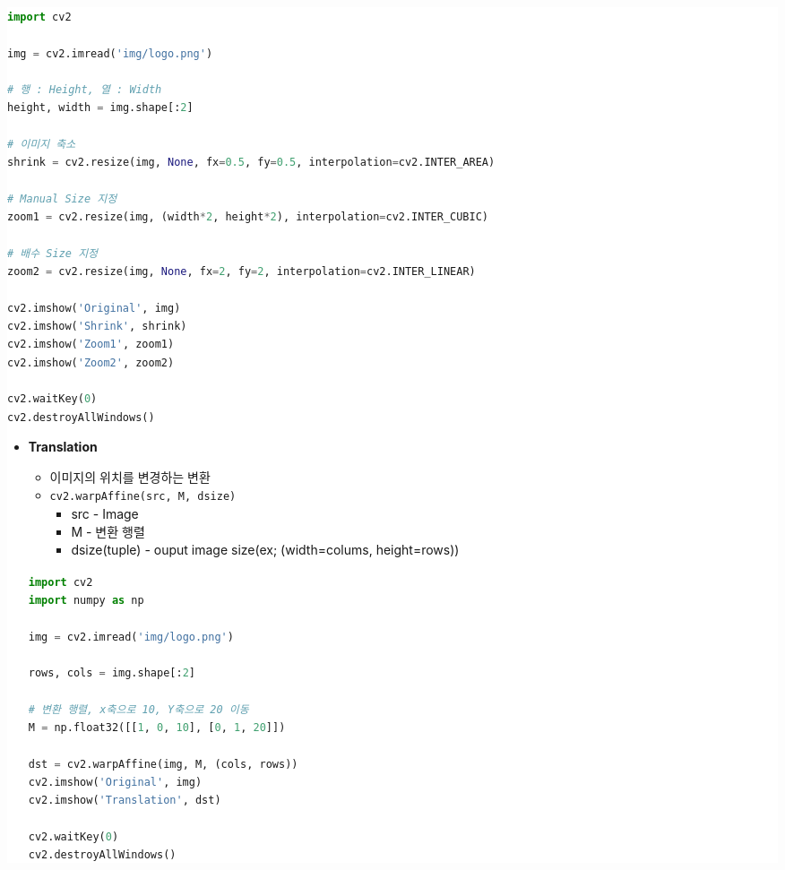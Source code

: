   ```python
  import cv2
  
  img = cv2.imread('img/logo.png')
  
  # 행 : Height, 열 : Width
  height, width = img.shape[:2]
  
  # 이미지 축소
  shrink = cv2.resize(img, None, fx=0.5, fy=0.5, interpolation=cv2.INTER_AREA)
  
  # Manual Size 지정
  zoom1 = cv2.resize(img, (width*2, height*2), interpolation=cv2.INTER_CUBIC)
  
  # 배수 Size 지정
  zoom2 = cv2.resize(img, None, fx=2, fy=2, interpolation=cv2.INTER_LINEAR)
  
  cv2.imshow('Original', img)
  cv2.imshow('Shrink', shrink)
  cv2.imshow('Zoom1', zoom1)
  cv2.imshow('Zoom2', zoom2)
  
  cv2.waitKey(0)
  cv2.destroyAllWindows()
  ```

  

- **Translation**

  - 이미지의 위치를 변경하는 변환
  - `cv2.warpAffine(src, M, dsize)`
    - src - Image
    - M - 변환 행렬
    - dsize(tuple) - ouput image size(ex; (width=colums, height=rows))

  ```python
  import cv2
  import numpy as np
  
  img = cv2.imread('img/logo.png')
  
  rows, cols = img.shape[:2]
  
  # 변환 행렬, x축으로 10, Y축으로 20 이동
  M = np.float32([[1, 0, 10], [0, 1, 20]])
  
  dst = cv2.warpAffine(img, M, (cols, rows))
  cv2.imshow('Original', img)
  cv2.imshow('Translation', dst)
  
  cv2.waitKey(0)
  cv2.destroyAllWindows()
  ```
